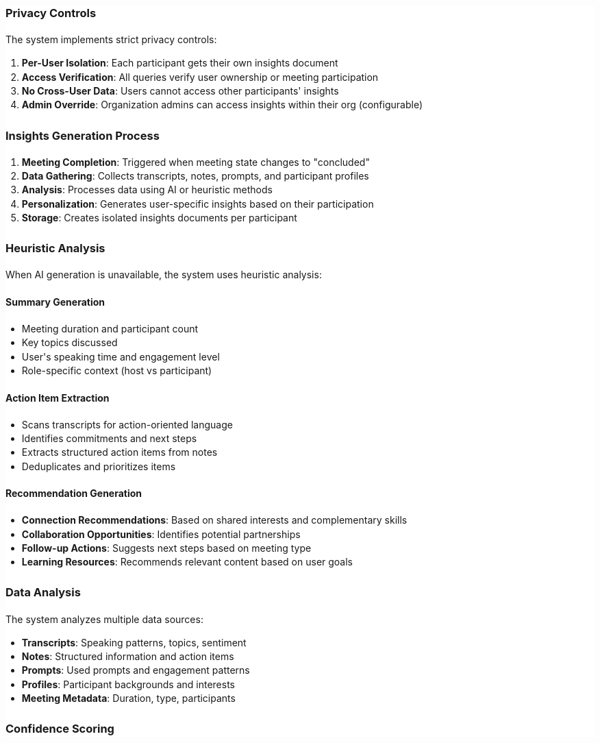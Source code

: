 ### Privacy Controls

The system implements strict privacy controls:

1. **Per-User Isolation**: Each participant gets their own insights document
2. **Access Verification**: All queries verify user ownership or meeting participation
3. **No Cross-User Data**: Users cannot access other participants' insights
4. **Admin Override**: Organization admins can access insights within their org (configurable)

### Insights Generation Process

1. **Meeting Completion**: Triggered when meeting state changes to "concluded"
2. **Data Gathering**: Collects transcripts, notes, prompts, and participant profiles
3. **Analysis**: Processes data using AI or heuristic methods
4. **Personalization**: Generates user-specific insights based on their participation
5. **Storage**: Creates isolated insights documents per participant

### Heuristic Analysis

When AI generation is unavailable, the system uses heuristic analysis:

#### Summary Generation

- Meeting duration and participant count
- Key topics discussed
- User's speaking time and engagement level
- Role-specific context (host vs participant)

#### Action Item Extraction

- Scans transcripts for action-oriented language
- Identifies commitments and next steps
- Extracts structured action items from notes
- Deduplicates and prioritizes items

#### Recommendation Generation

- **Connection Recommendations**: Based on shared interests and complementary skills
- **Collaboration Opportunities**: Identifies potential partnerships
- **Follow-up Actions**: Suggests next steps based on meeting type
- **Learning Resources**: Recommends relevant content based on user goals

### Data Analysis

The system analyzes multiple data sources:

- **Transcripts**: Speaking patterns, topics, sentiment
- **Notes**: Structured information and action items
- **Prompts**: Used prompts and engagement patterns
- **Profiles**: Participant backgrounds and interests
- **Meeting Metadata**: Duration, type, participants

### Confidence Scoring
